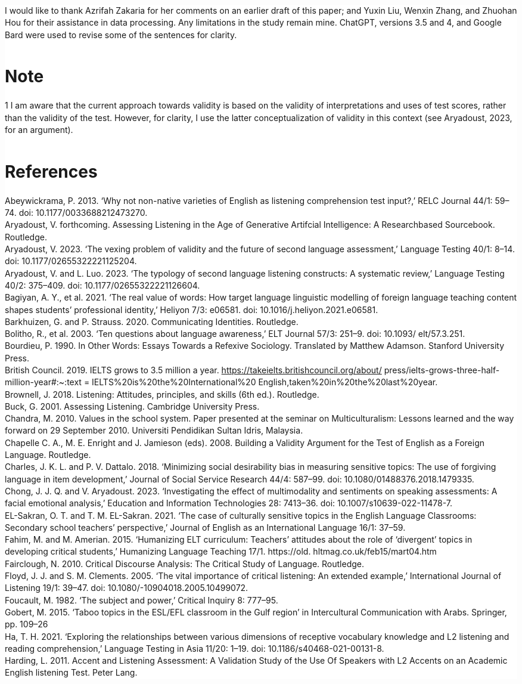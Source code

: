 I would like to thank Azrifah Zakaria for her comments on an earlier draft of this paper; and Yuxin Liu, Wenxin Zhang, and Zhuohan Hou for their assistance in data processing. Any limitations in the study remain mine. ChatGPT, versions 3.5 and 4, and Google Bard were used to revise some of the sentences for clarity.

# Note

1 I am aware that the current approach towards validity is based on the validity of interpretations and uses of test scores, rather than the validity of the test. However, for clarity, I use the latter conceptualization of validity in this context (see Aryadoust, 2023, for an argument).

# References

Abeywickrama, P. 2013. ‘Why not non-native varieties of English as listening comprehension test input?,’ RELC Journal 44/1: 59–74. doi: 10.1177/0033688212473270.   
Aryadoust, V. forthcoming. Assessing Listening in the Age of Generative Artifcial Intelligence: A Researchbased Sourcebook. Routledge.   
Aryadoust, V. 2023. ‘The vexing problem of validity and the future of second language assessment,’ Language Testing 40/1: 8–14. doi: 10.1177/02655322221125204.   
Aryadoust, V. and L. Luo. 2023. ‘The typology of second language listening constructs: A systematic review,’ Language Testing 40/2: 375–409. doi: 10.1177/02655322221126604.   
Bagiyan, A. Y., et al. 2021. ‘The real value of words: How target language linguistic modelling of foreign language teaching content shapes students’ professional identity,’ Heliyon 7/3: e06581. doi: 10.1016/j.heliyon.2021.e06581.   
Barkhuizen, G. and P. Strauss. 2020. Communicating Identities. Routledge.   
Bolitho, R., et al. 2003. ‘Ten questions about language awareness,’ ELT Journal 57/3: 251–9. doi: 10.1093/ elt/57.3.251.   
Bourdieu, P. 1990. In Other Words: Essays Towards a Refexive Sociology. Translated by Matthew Adamson. Stanford University Press.   
British Council. 2019. IELTS grows to 3.5 million a year. https://takeielts.britishcouncil.org/about/ press/ielts-grows-three-half-million-year#:\~:text $=$ IELTS%20is%20the%20International%20 English,taken%20in%20the%20last%20year.   
Brownell, J. 2018. Listening: Attitudes, principles, and skills (6th ed.). Routledge.   
Buck, G. 2001. Assessing Listening. Cambridge University Press.   
Chandra, M. 2010. Values in the school system. Paper presented at the seminar on Multiculturalism: Lessons learned and the way forward on 29 September 2010. Universiti Pendidikan Sultan Idris, Malaysia.   
Chapelle C. A., M. E. Enright and J. Jamieson (eds). 2008. Building a Validity Argument for the Test of English as a Foreign Language. Routledge.   
Charles, J. K. L. and P. V. Dattalo. 2018. ‘Minimizing social desirability bias in measuring sensitive topics: The use of forgiving language in item development,’ Journal of Social Service Research 44/4: 587–99. doi: 10.1080/01488376.2018.1479335.   
Chong, J. J. Q. and V. Aryadoust. 2023. ‘Investigating the effect of multimodality and sentiments on speaking assessments: A facial emotional analysis,’ Education and Information Technologies 28: 7413–36. doi: 10.1007/s10639-022-11478-7.   
EL-Sakran, O. T. and T. M. EL-Sakran. 2021. ‘The case of culturally sensitive topics in the English Language Classrooms: Secondary school teachers’ perspective,’ Journal of English as an International Language 16/1: 37–59.   
Fahim, M. and M. Amerian. 2015. ‘Humanizing ELT curriculum: Teachers’ attitudes about the role of ‘divergent’ topics in developing critical students,’ Humanizing Language Teaching 17/1. https://old. hltmag.co.uk/feb15/mart04.htm   
Fairclough, N. 2010. Critical Discourse Analysis: The Critical Study of Language. Routledge.   
Floyd, J. J. and S. M. Clements. 2005. ‘The vital importance of critical listening: An extended example,’ International Journal of Listening 19/1: 39–47. doi: 10.1080/-10904018.2005.10499072.   
Foucault, M. 1982. ‘The subject and power,’ Critical Inquiry 8: 777–95.   
Gobert, M. 2015. ‘Taboo topics in the ESL/EFL classroom in the Gulf region’ in Intercultural Communication with Arabs. Springer, pp. 109–26   
Ha, T. H. 2021. ‘Exploring the relationships between various dimensions of receptive vocabulary knowledge and L2 listening and reading comprehension,’ Language Testing in Asia 11/20: 1–19. doi: 10.1186/s40468-021-00131-8.   
Harding, L. 2011. Accent and Listening Assessment: A Validation Study of the Use Of Speakers with L2 Accents on an Academic English listening Test. Peter Lang.   
